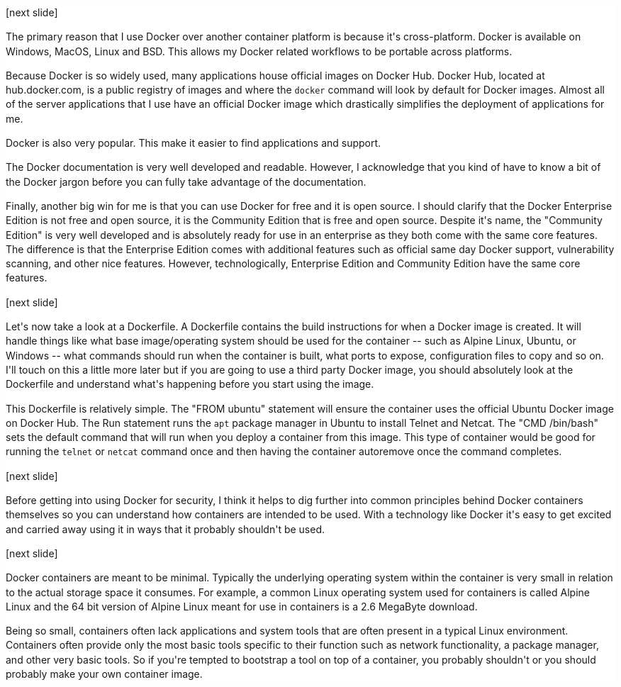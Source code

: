 [next slide]

The primary reason that I use Docker over another container platform is because it's cross-platform. Docker is available on Windows, MacOS, Linux and BSD. This allows my Docker related workflows to be portable across platforms. 

Because Docker is so widely used, many applications house official images on Docker Hub. Docker Hub, located at hub.docker.com, is a public registry of images and where the `docker` command will look by default for Docker images. Almost all of the server applications that I use have an official Docker image which drastically simplifies the deployment of applications for me.

Docker is also very popular. This make it easier to find applications and support.

The Docker documentation is very well developed and readable. However, I acknowledge that you kind of have to know a bit of the Docker jargon before you can fully take advantage of the documentation.

Finally, another big win for me is that you can use Docker for free and it is open source. I should clarify that the Docker Enterprise Edition is not free and open source, it is the Community Edition that is free and open source. Despite it's name, the "Community Edition" is very well developed and is absolutely ready for use in an enterprise as they both come with the same core features. The difference is that the Enterprise Edition comes with additional features such as official same day Docker support, vulnerability scanning, and other nice features. However, technologically, Enterprise Edition and Community Edition have the same core features.

[next slide]

Let's now take a look at a Dockerfile. A Dockerfile contains the build instructions for when a Docker image is created. It will handle things like what base image/operating system should be used for the container -- such as Alpine Linux, Ubuntu, or Windows -- what commands should run when the container is built, what ports to expose, configuration files to copy and so on. I'll touch on this a little more later but if you are going to use a third party Docker image, you should absolutely look at the Dockerfile and understand what's happening before you start using the image.

This Dockerfile is relatively simple. The "FROM ubuntu" statement will ensure the container uses the official Ubuntu Docker image on Docker Hub. The Run statement runs the `apt` package manager in Ubuntu to install Telnet and Netcat. The "CMD /bin/bash" sets the default command that will run when you deploy a container from this image. This type of container would be good for running the `telnet` or `netcat` command once and then having the container autoremove once the command completes.

[next slide]

Before getting into using Docker for security, I think it helps to dig further into common principles behind Docker containers themselves so you can understand how containers are intended to be used. With a technology like Docker it's easy to get excited and carried away using it in ways that it probably shouldn't be used.

[next slide]

Docker containers are meant to be minimal. Typically the underlying operating system within the container is very small in relation to the actual storage space it consumes. For example, a common Linux operating system used for containers is called Alpine Linux and the 64 bit version of Alpine Linux meant for use in containers is a 2.6 MegaByte download. 

Being so small, containers often lack applications and system tools that are often present in a typical Linux environment. Containers often provide only the most basic tools specific to their function such as network functionality, a package manager, and other very basic tools. So if you're tempted to bootstrap a tool on top of a container, you probably shouldn't or you should probably make your own container image.
